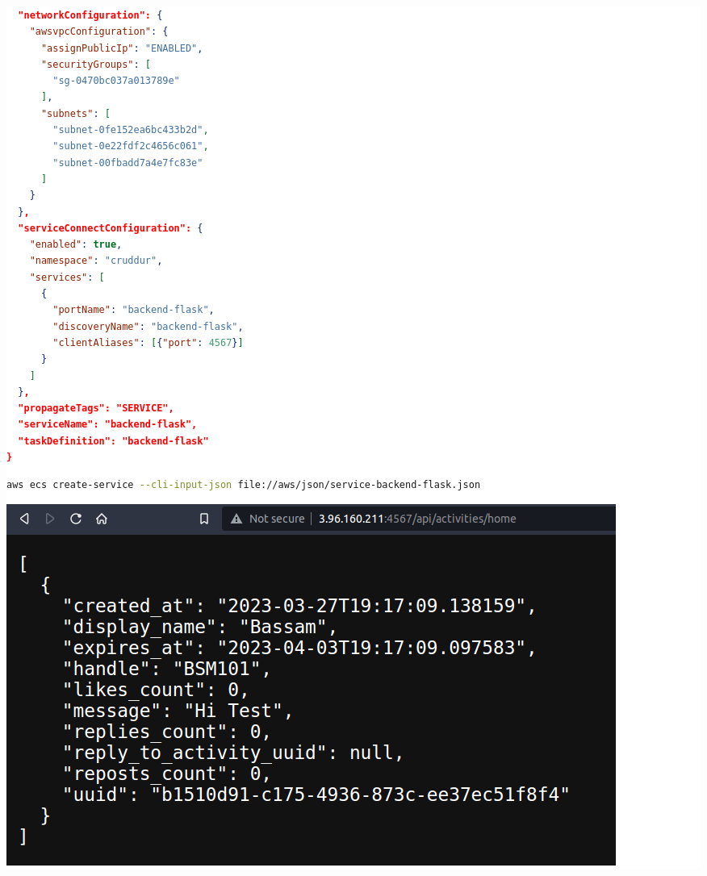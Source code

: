 ```json
  "networkConfiguration": {
    "awsvpcConfiguration": {
      "assignPublicIp": "ENABLED",
      "securityGroups": [
        "sg-0470bc037a013789e"
      ],
      "subnets": [
        "subnet-0fe152ea6bc433b2d", 
        "subnet-0e22fdf2c4656c061",
        "subnet-00fbadd7a4e7fc83e"
      ]
    }
  },
  "serviceConnectConfiguration": {
    "enabled": true,
    "namespace": "cruddur",
    "services": [
      {
        "portName": "backend-flask",
        "discoveryName": "backend-flask",
        "clientAliases": [{"port": 4567}]
      }
    ]
  },
  "propagateTags": "SERVICE",
  "serviceName": "backend-flask",
  "taskDefinition": "backend-flask"
}
```

```sh
aws ecs create-service --cli-input-json file://aws/json/service-backend-flask.json
```

![test-db](assets/Week06-test-db.png)<br>
